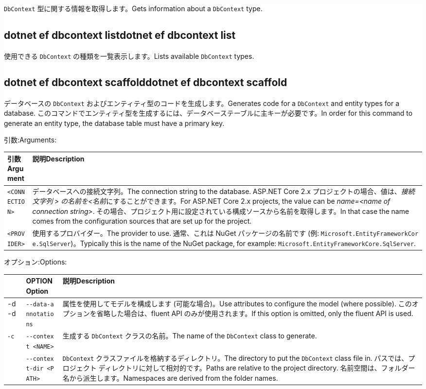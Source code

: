 <span data-ttu-id="8d2cd-220">`DbContext` 型に関する情報を取得します。</span><span class="sxs-lookup"><span data-stu-id="8d2cd-220">Gets information about a `DbContext` type.</span></span>

## <a name="dotnet-ef-dbcontext-list"></a><span data-ttu-id="8d2cd-221">dotnet ef dbcontext list</span><span class="sxs-lookup"><span data-stu-id="8d2cd-221">dotnet ef dbcontext list</span></span>

<span data-ttu-id="8d2cd-222">使用できる `DbContext` の種類を一覧表示します。</span><span class="sxs-lookup"><span data-stu-id="8d2cd-222">Lists available `DbContext` types.</span></span>

## <a name="dotnet-ef-dbcontext-scaffold"></a><span data-ttu-id="8d2cd-223">dotnet ef dbcontext scaffold</span><span class="sxs-lookup"><span data-stu-id="8d2cd-223">dotnet ef dbcontext scaffold</span></span>

<span data-ttu-id="8d2cd-224">データベースの `DbContext` およびエンティティ型のコードを生成します。</span><span class="sxs-lookup"><span data-stu-id="8d2cd-224">Generates code for a `DbContext` and entity types for a database.</span></span> <span data-ttu-id="8d2cd-225">このコマンドでエンティティ型を生成するには、データベーステーブルに主キーが必要です。</span><span class="sxs-lookup"><span data-stu-id="8d2cd-225">In order for this command to generate an entity type, the database table must have a primary key.</span></span>

<span data-ttu-id="8d2cd-226">引数:</span><span class="sxs-lookup"><span data-stu-id="8d2cd-226">Arguments:</span></span>

| <span data-ttu-id="8d2cd-227">引数</span><span class="sxs-lookup"><span data-stu-id="8d2cd-227">Argument</span></span>       | <span data-ttu-id="8d2cd-228">説明</span><span class="sxs-lookup"><span data-stu-id="8d2cd-228">Description</span></span>                                                                                                                                                                                                             |
|:---------------|:------------------------------------------------------------------------------------------------------------------------------------------------------------------------------------------------------------------------|
| `<CONNECTION>` | <span data-ttu-id="8d2cd-229">データベースへの接続文字列。</span><span class="sxs-lookup"><span data-stu-id="8d2cd-229">The connection string to the database.</span></span> <span data-ttu-id="8d2cd-230">ASP.NET Core 2.x プロジェクトの場合、値は、*接続文字列 > の名前を\<名前*にすることができます。</span><span class="sxs-lookup"><span data-stu-id="8d2cd-230">For ASP.NET Core 2.x projects, the value can be *name=\<name of connection string>*.</span></span> <span data-ttu-id="8d2cd-231">その場合、プロジェクト用に設定されている構成ソースから名前を取得します。</span><span class="sxs-lookup"><span data-stu-id="8d2cd-231">In that case the name comes from the configuration sources that are set up for the project.</span></span> |
| `<PROVIDER>`   | <span data-ttu-id="8d2cd-232">使用するプロバイダー。</span><span class="sxs-lookup"><span data-stu-id="8d2cd-232">The provider to use.</span></span> <span data-ttu-id="8d2cd-233">通常、これは NuGet パッケージの名前です (例: `Microsoft.EntityFrameworkCore.SqlServer`)。</span><span class="sxs-lookup"><span data-stu-id="8d2cd-233">Typically this is the name of the NuGet package, for example: `Microsoft.EntityFrameworkCore.SqlServer`.</span></span>                                                                                           |

<span data-ttu-id="8d2cd-234">オプション:</span><span class="sxs-lookup"><span data-stu-id="8d2cd-234">Options:</span></span>

|                 | <span data-ttu-id="8d2cd-235">OPTION</span><span class="sxs-lookup"><span data-stu-id="8d2cd-235">Option</span></span>                                   | <span data-ttu-id="8d2cd-236">説明</span><span class="sxs-lookup"><span data-stu-id="8d2cd-236">Description</span></span>                                                                                                                                                                    |
|:----------------|:-----------------------------------------|:-------------------------------------------------------------------------------------------------------------------------------------------------------------------------------|
| <span data-ttu-id="8d2cd-237"><nobr>-d</nobr></span><span class="sxs-lookup"><span data-stu-id="8d2cd-237"><nobr>-d</nobr></span></span> | `--data-annotations`                     | <span data-ttu-id="8d2cd-238">属性を使用してモデルを構成します (可能な場合)。</span><span class="sxs-lookup"><span data-stu-id="8d2cd-238">Use attributes to configure the model (where possible).</span></span> <span data-ttu-id="8d2cd-239">このオプションを省略した場合は、fluent API のみが使用されます。</span><span class="sxs-lookup"><span data-stu-id="8d2cd-239">If this option is omitted, only the fluent API is used.</span></span>                                                                |
| `-c`            | `--context <NAME>`                       | <span data-ttu-id="8d2cd-240">生成する `DbContext` クラスの名前。</span><span class="sxs-lookup"><span data-stu-id="8d2cd-240">The name of the `DbContext` class to generate.</span></span>                                                                                                                                 |
|                 | `--context-dir <PATH>`                   | <span data-ttu-id="8d2cd-241">`DbContext` クラスファイルを格納するディレクトリ。</span><span class="sxs-lookup"><span data-stu-id="8d2cd-241">The directory to put the `DbContext` class file in.</span></span> <span data-ttu-id="8d2cd-242">パスでは、プロジェクト ディレクトリに対して相対的です。</span><span class="sxs-lookup"><span data-stu-id="8d2cd-242">Paths are relative to the project directory.</span></span> <span data-ttu-id="8d2cd-243">名前空間は、フォルダー名から派生します。</span><span class="sxs-lookup"><span data-stu-id="8d2cd-243">Namespaces are derived from the folder names.</span></span>                                 |